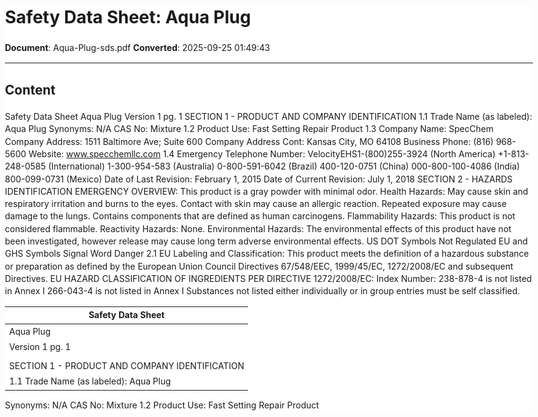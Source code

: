 # Safety Data Sheet: Aqua Plug

**Document**: Aqua-Plug-sds.pdf
**Converted**: 2025-09-25 01:49:43

---

## Content

Safety Data Sheet
Aqua Plug
Version 1 pg. 1
SECTION 1 - PRODUCT AND COMPANY IDENTIFICATION
1.1 Trade Name (as labeled): Aqua Plug
Synonyms: N/A
CAS No: Mixture
1.2 Product Use: Fast Setting Repair Product
1.3 Company Name: SpecChem
Company Address: 1511 Baltimore Ave; Suite 600
Company Address Cont: Kansas City, MO 64108
Business Phone: (816) 968-5600
Website: www.specchemllc.com
1.4 Emergency Telephone Number: VelocityEHS1-(800)255-3924 (North America) +1-813-248-0585
(International) 1-300-954-583 (Australia) 0-800-591-6042 (Brazil) 400-120-0751 (China)
000-800-100-4086 (India) 800-099-0731 (Mexico)
Date of Last Revision: February 1, 2015
Date of Current Revision: July 1, 2018
SECTION 2 - HAZARDS IDENTIFICATION
EMERGENCY OVERVIEW: This product is a gray powder with minimal odor.
Health Hazards: May cause skin and respiratory irritation and burns to the eyes. Contact with skin
may cause an allergic reaction. Repeated exposure may cause damage to the lungs. Contains
components that are defined as human carcinogens.
Flammability Hazards: This product is not considered flammable.
Reactivity Hazards: None.
Environmental Hazards: The environmental effects of this product have not been investigated,
however release may cause long term adverse environmental effects.
US DOT Symbols Not Regulated
EU and GHS Symbols
Signal Word Danger
2.1 EU Labeling and Classification:
This product meets the definition of a hazardous substance or preparation as defined by the
European Union Council Directives 67/548/EEC, 1999/45/EC, 1272/2008/EC and subsequent
Directives.
EU HAZARD CLASSIFICATION OF INGREDIENTS PER DIRECTIVE 1272/2008/EC:
Index Number:
238-878-4 is not listed in Annex I
266-043-4 is not listed in Annex I
Substances not listed either individually or in group entries must be self classified.

| Safety Data Sheet |
| --- |
| Aqua Plug |
| Version 1 pg. 1 |
| |
| SECTION 1 - PRODUCT AND COMPANY IDENTIFICATION |
| 1.1 Trade Name (as labeled): Aqua Plug
Synonyms: N/A
CAS No: Mixture
1.2 Product Use: Fast Setting Repair Product